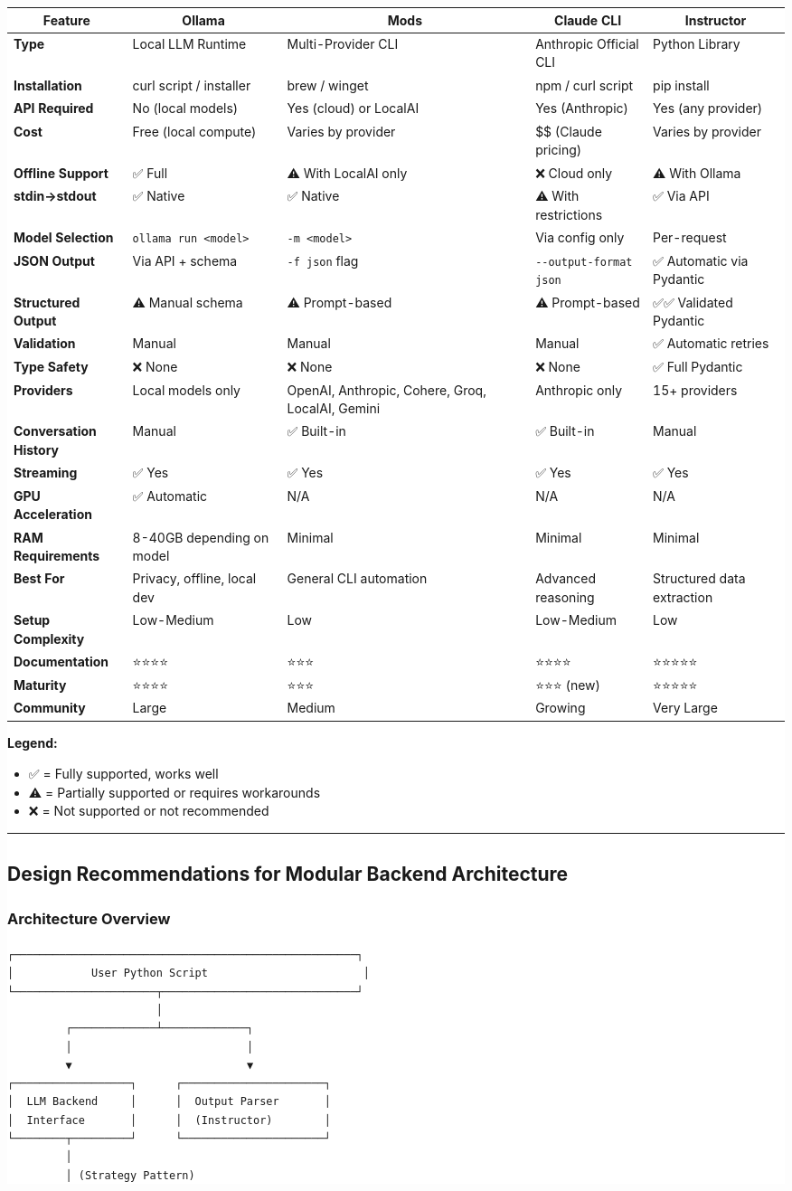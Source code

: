 | Feature | Ollama | Mods | Claude CLI | Instructor |
|---------|--------|------|------------|-----------|
| **Type** | Local LLM Runtime | Multi-Provider CLI | Anthropic Official CLI | Python Library |
| **Installation** | curl script / installer | brew / winget | npm / curl script | pip install |
| **API Required** | No (local models) | Yes (cloud) or LocalAI | Yes (Anthropic) | Yes (any provider) |
| **Cost** | Free (local compute) | Varies by provider | $$ (Claude pricing) | Varies by provider |
| **Offline Support** | ✅ Full | ⚠️ With LocalAI only | ❌ Cloud only | ⚠️ With Ollama |
| **stdin→stdout** | ✅ Native | ✅ Native | ⚠️ With restrictions | ✅ Via API |
| **Model Selection** | `ollama run <model>` | `-m <model>` | Via config only | Per-request |
| **JSON Output** | Via API + schema | `-f json` flag | `--output-format json` | ✅ Automatic via Pydantic |
| **Structured Output** | ⚠️ Manual schema | ⚠️ Prompt-based | ⚠️ Prompt-based | ✅✅ Validated Pydantic |
| **Validation** | Manual | Manual | Manual | ✅ Automatic retries |
| **Type Safety** | ❌ None | ❌ None | ❌ None | ✅ Full Pydantic |
| **Providers** | Local models only | OpenAI, Anthropic, Cohere, Groq, LocalAI, Gemini | Anthropic only | 15+ providers |
| **Conversation History** | Manual | ✅ Built-in | ✅ Built-in | Manual |
| **Streaming** | ✅ Yes | ✅ Yes | ✅ Yes | ✅ Yes |
| **GPU Acceleration** | ✅ Automatic | N/A | N/A | N/A |
| **RAM Requirements** | 8-40GB depending on model | Minimal | Minimal | Minimal |
| **Best For** | Privacy, offline, local dev | General CLI automation | Advanced reasoning | Structured data extraction |
| **Setup Complexity** | Low-Medium | Low | Low-Medium | Low |
| **Documentation** | ⭐⭐⭐⭐ | ⭐⭐⭐ | ⭐⭐⭐⭐ | ⭐⭐⭐⭐⭐ |
| **Maturity** | ⭐⭐⭐⭐ | ⭐⭐⭐ | ⭐⭐⭐ (new) | ⭐⭐⭐⭐⭐ |
| **Community** | Large | Medium | Growing | Very Large |

**Legend:**

* ✅ = Fully supported, works well
* ⚠️ = Partially supported or requires workarounds
* ❌ = Not supported or not recommended

---

## Design Recommendations for Modular Backend Architecture

### Architecture Overview

```
┌─────────────────────────────────────────────────────┐
│            User Python Script                        │
└──────────────────────┬──────────────────────────────┘
                       │
         ┌─────────────┴─────────────┐
         │                           │
         ▼                           ▼
┌──────────────────┐      ┌──────────────────────┐
│  LLM Backend     │      │  Output Parser       │
│  Interface       │      │  (Instructor)        │
└────────┬─────────┘      └──────────────────────┘
         │
         │ (Strategy Pattern)
```